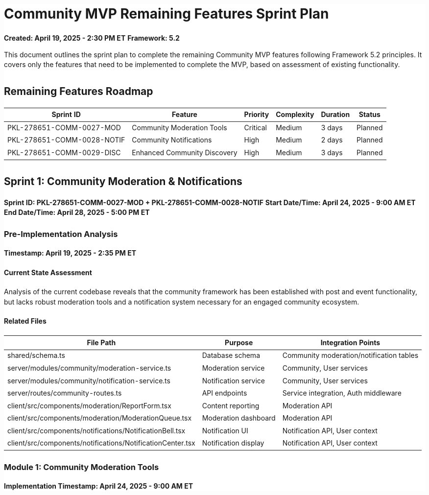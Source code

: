 # Community MVP Remaining Features Sprint Plan
**Created: April 19, 2025 - 2:30 PM ET**
**Framework: 5.2**

This document outlines the sprint plan to complete the remaining Community MVP features following Framework 5.2 principles. It covers only the features that need to be implemented to complete the MVP, based on assessment of existing functionality.

## Remaining Features Roadmap

| Sprint ID | Feature | Priority | Complexity | Duration | Status |
|-----------|---------|----------|------------|----------|--------|
| PKL-278651-COMM-0027-MOD | Community Moderation Tools | Critical | Medium | 3 days | Planned |
| PKL-278651-COMM-0028-NOTIF | Community Notifications | High | Medium | 2 days | Planned |
| PKL-278651-COMM-0029-DISC | Enhanced Community Discovery | High | Medium | 3 days | Planned |

## Sprint 1: Community Moderation & Notifications
**Sprint ID: PKL-278651-COMM-0027-MOD + PKL-278651-COMM-0028-NOTIF**
**Start Date/Time: April 24, 2025 - 9:00 AM ET**
**End Date/Time: April 28, 2025 - 5:00 PM ET**

### Pre-Implementation Analysis
**Timestamp: April 19, 2025 - 2:35 PM ET**

#### Current State Assessment
Analysis of the current codebase reveals that the community framework has been established with post and event functionality, but lacks robust moderation tools and a notification system necessary for an engaged community ecosystem.

#### Related Files
| File Path | Purpose | Integration Points |
|-----------|---------|-------------------|
| shared/schema.ts | Database schema | Community moderation/notification tables |
| server/modules/community/moderation-service.ts | Moderation service | Community, User services |
| server/modules/community/notification-service.ts | Notification service | Community, User services |
| server/routes/community-routes.ts | API endpoints | Service integration, Auth middleware |
| client/src/components/moderation/ReportForm.tsx | Content reporting | Moderation API |
| client/src/components/moderation/ModerationQueue.tsx | Moderation dashboard | Moderation API |
| client/src/components/notifications/NotificationBell.tsx | Notification UI | Notification API, User context |
| client/src/components/notifications/NotificationCenter.tsx | Notification display | Notification API, User context |

### Module 1: Community Moderation Tools
**Implementation Timestamp: April 24, 2025 - 9:00 AM ET**
